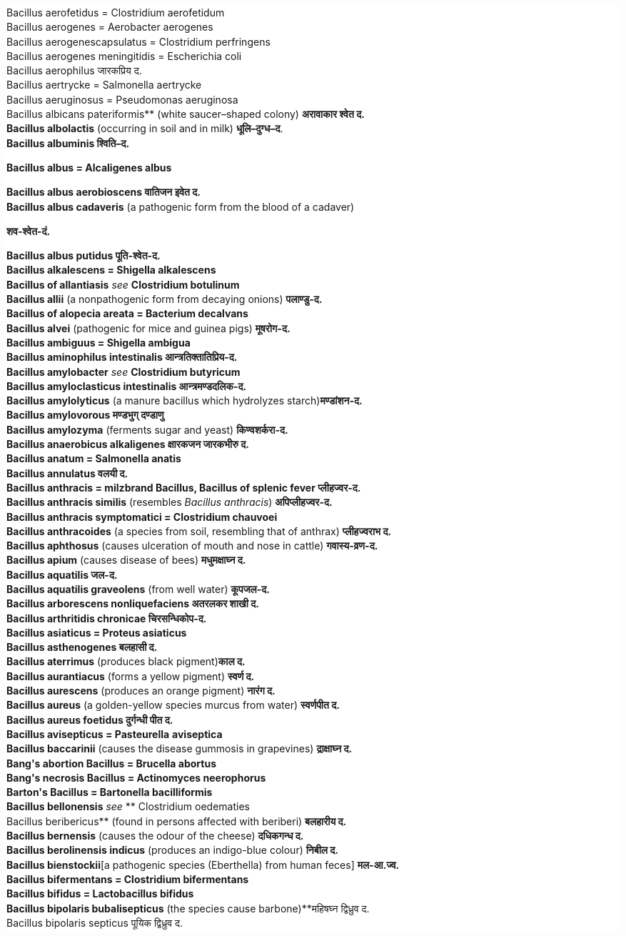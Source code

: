 Bacillus aerofetidus = Clostridium aerofetidum  
Bacillus aerogenes = Aerobacter aerogenes  
Bacillus aerogenescapsulatus = Clostridium perfringens  
Bacillus aerogenes meningitidis = Escherichia coli  
Bacillus aerophilus जारकप्रिय द.  
Bacillus aertrycke = Salmonella aertrycke  
Bacillus aeruginosus = Pseudomonas aeruginosa  
Bacillus albicans pateriformis** (white saucer–shaped colony) **अरावाकार श्वेत द.  
Bacillus albolactis** (occurring in soil and in milk) **धूलि–दुग्ध–द**.  
**Bacillus albuminis श्विति–द.**  

**Bacillus albus = Alcaligenes albus**  

**Bacillus albus aerobioscens वातिजन इवेत द.  
Bacillus albus cadaveris** (a pathogenic form from the blood of a cadaver)

**शव-श्वेत-दं.**  

**Bacillus albus putidus पूति-श्वेत-द.  
Bacillus alkalescens = Shigella alkalescens  
Bacillus of allantiasis** *see* **Clostridium botulinum  
Bacillus allii** (a nonpathogenic form from decaying onions) **पलाण्डु-द.  
Bacillus of alopecia areata = Bacterium decalvans  
Bacillus alvei** (pathogenic for mice and guinea pigs) **मूषरोग-द.  
Bacillus ambiguus = Shigella ambigua  
Bacillus aminophilus intestinalis आन्त्रतिक्तातिप्रिय-द.  
Bacillus amylobacter** *see* **Clostridium butyricum  
Bacillus amyloclasticus intestinalis आन्त्रमण्डदलिक-द.  
Bacillus amylolyticus** (a manure bacillus which hydrolyzes starch)**मण्डांशन-द.  
Bacillus amylovorous मण्डभुग् दण्डाणु  
Bacillus amylozyma** (ferments sugar and yeast) **किण्वशर्करा-द.  
Bacillus anaerobicus alkaligenes क्षारकजन जारकभीरु द.  
Bacillus anatum = Salmonella anatis  
Bacillus annulatus वलयी द.  
Bacillus anthracis = milzbrand Bacillus, Bacillus of splenic fever प्लीहज्वर-द.  
Bacillus anthracis similis** (resembles *Bacillus anthracis*) **अपिप्लीहज्वर-द.  
Bacillus anthracis symptomatici = Clostridium chauvoei  
Bacillus anthracoides** (a species from soil, resembling that of anthrax) **प्लीहज्वराभ द.  
Bacillus aphthosus** (causes ulceration of mouth and nose in cattle) **गवास्य-व्रण-द.  
Bacillus apium** (causes disease of bees) **मधुमक्षाघ्न द.  
Bacillus aquatilis जल-द.  
Bacillus aquatilis graveolens** (from well water) **कूपजल-द.  
Bacillus arborescens nonliquefaciens अतरलकर शाखी द.  
Bacillus arthritidis chronicae चिरसन्धिकोप-द.  
Bacillus asiaticus = Proteus asiaticus  
Bacillus asthenogenes बलहासी द.  
Bacillus aterrimus** (produces black pigment)**काल द.  
Bacillus aurantiacus** (forms a yellow pigment) **स्वर्ण द.  
Bacillus aurescens** (produces an orange pigment) **नारंग द.  
Bacillus aureus** (a golden-yellow species murcus from water) **स्वर्णपीत द.  
Bacillus aureus foetidus दुर्गन्धी पीत द.  
Bacillus avisepticus = Pasteurella** **aviseptica**  
**Bacillus baccarinii** (causes the disease gummosis in grapevines) **द्राक्षाघ्न द.**  
**Bang's abortion Bacillus = Brucella abortus**  
**Bang's necrosis Bacillus = Actinomyces neerophorus**  
**Barton's Bacillus = Bartonella bacilliformis  
Bacillus bellonensis** *see* ** Clostridium oedematies  
Bacillus beribericus** (found in persons affected with beriberi) **बलहारीय द.  
Bacillus bernensis** (causes the odour of the cheese) **दधिकगन्ध द.  
Bacillus berolinensis indicus** (produces an indigo-blue colour) **निबील द.  
Bacillus bienstockii**\[a pathogenic species (Eberthella) from human feces\] **मल-आ.ज्व.  
Bacillus bifermentans = Clostridium bifermentans  
Bacillus bifidus = Lactobacillus bifidus  
Bacillus bipolaris bubalisepticus** (the species cause barbone)**महिषघ्न द्विध्रुव द.  
Bacillus bipolaris septicus पूयिक द्विध्रुव द.  